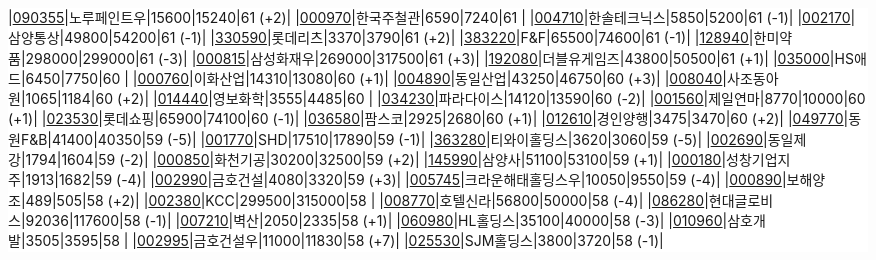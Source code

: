 |[090355](https://finance.daum.net/quotes/A090355)|노루페인트우|15600|15240|61 (+2)|
|[000970](https://finance.daum.net/quotes/A000970)|한국주철관|6590|7240|61 |
|[004710](https://finance.daum.net/quotes/A004710)|한솔테크닉스|5850|5200|61 (-1)|
|[002170](https://finance.daum.net/quotes/A002170)|삼양통상|49800|54200|61 (-1)|
|[330590](https://finance.daum.net/quotes/A330590)|롯데리츠|3370|3790|61 (+2)|
|[383220](https://finance.daum.net/quotes/A383220)|F&F|65500|74600|61 (-1)|
|[128940](https://finance.daum.net/quotes/A128940)|한미약품|298000|299000|61 (-3)|
|[000815](https://finance.daum.net/quotes/A000815)|삼성화재우|269000|317500|61 (+3)|
|[192080](https://finance.daum.net/quotes/A192080)|더블유게임즈|43800|50500|61 (+1)|
|[035000](https://finance.daum.net/quotes/A035000)|HS애드|6450|7750|60 |
|[000760](https://finance.daum.net/quotes/A000760)|이화산업|14310|13080|60 (+1)|
|[004890](https://finance.daum.net/quotes/A004890)|동일산업|43250|46750|60 (+3)|
|[008040](https://finance.daum.net/quotes/A008040)|사조동아원|1065|1184|60 (+2)|
|[014440](https://finance.daum.net/quotes/A014440)|영보화학|3555|4485|60 |
|[034230](https://finance.daum.net/quotes/A034230)|파라다이스|14120|13590|60 (-2)|
|[001560](https://finance.daum.net/quotes/A001560)|제일연마|8770|10000|60 (+1)|
|[023530](https://finance.daum.net/quotes/A023530)|롯데쇼핑|65900|74100|60 (-1)|
|[036580](https://finance.daum.net/quotes/A036580)|팜스코|2925|2680|60 (+1)|
|[012610](https://finance.daum.net/quotes/A012610)|경인양행|3475|3470|60 (+2)|
|[049770](https://finance.daum.net/quotes/A049770)|동원F&B|41400|40350|59 (-5)|
|[001770](https://finance.daum.net/quotes/A001770)|SHD|17510|17890|59 (-1)|
|[363280](https://finance.daum.net/quotes/A363280)|티와이홀딩스|3620|3060|59 (-5)|
|[002690](https://finance.daum.net/quotes/A002690)|동일제강|1794|1604|59 (-2)|
|[000850](https://finance.daum.net/quotes/A000850)|화천기공|30200|32500|59 (+2)|
|[145990](https://finance.daum.net/quotes/A145990)|삼양사|51100|53100|59 (+1)|
|[000180](https://finance.daum.net/quotes/A000180)|성창기업지주|1913|1682|59 (-4)|
|[002990](https://finance.daum.net/quotes/A002990)|금호건설|4080|3320|59 (+3)|
|[005745](https://finance.daum.net/quotes/A005745)|크라운해태홀딩스우|10050|9550|59 (-4)|
|[000890](https://finance.daum.net/quotes/A000890)|보해양조|489|505|58 (+2)|
|[002380](https://finance.daum.net/quotes/A002380)|KCC|299500|315000|58 |
|[008770](https://finance.daum.net/quotes/A008770)|호텔신라|56800|50000|58 (-4)|
|[086280](https://finance.daum.net/quotes/A086280)|현대글로비스|92036|117600|58 (-1)|
|[007210](https://finance.daum.net/quotes/A007210)|벽산|2050|2335|58 (+1)|
|[060980](https://finance.daum.net/quotes/A060980)|HL홀딩스|35100|40000|58 (-3)|
|[010960](https://finance.daum.net/quotes/A010960)|삼호개발|3505|3595|58 |
|[002995](https://finance.daum.net/quotes/A002995)|금호건설우|11000|11830|58 (+7)|
|[025530](https://finance.daum.net/quotes/A025530)|SJM홀딩스|3800|3720|58 (-1)|